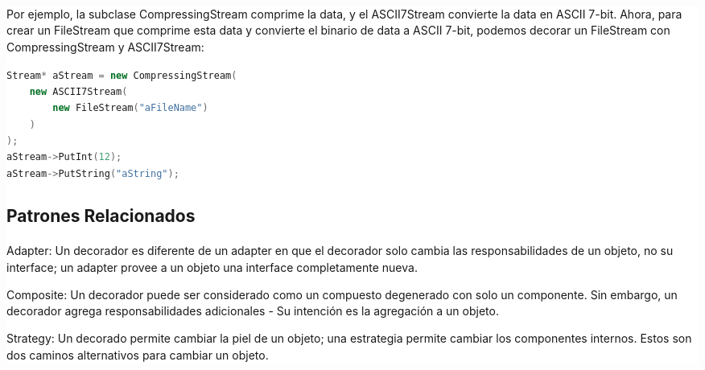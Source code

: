 Por ejemplo, la subclase CompressingStream comprime la data, y el ASCII7Stream convierte la data en ASCII 7-bit. Ahora, para crear un FileStream que comprime esta data y convierte el binario de data a ASCII 7-bit, podemos decorar un FileStream con CompressingStream y ASCII7Stream:

```cpp
Stream* aStream = new CompressingStream(
    new ASCII7Stream(
        new FileStream("aFileName")
    )
);
aStream->PutInt(12);
aStream->PutString("aString");
```

## Patrones Relacionados
Adapter: Un decorador es diferente de un adapter en que el decorador solo cambia las  responsabilidades de un objeto, no su interface; un adapter provee a un objeto una interface completamente nueva.

Composite: Un decorador puede ser considerado como un compuesto degenerado con solo un componente. Sin embargo, un decorador agrega responsabilidades adicionales - Su intención es la agregación a un objeto.

Strategy: Un decorado permite cambiar la piel de un objeto; una estrategia permite cambiar los componentes internos. Estos son dos caminos alternativos para cambiar un objeto.




